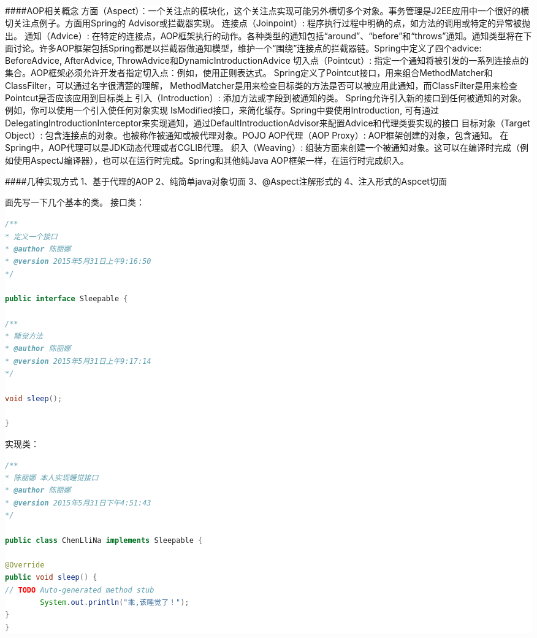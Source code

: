 ####AOP相关概念
    方面（Aspect）：一个关注点的模块化，这个关注点实现可能另外横切多个对象。事务管理是J2EE应用中一个很好的横切关注点例子。方面用Spring的 Advisor或拦截器实现。
    连接点（Joinpoint）: 程序执行过程中明确的点，如方法的调用或特定的异常被抛出。
    通知（Advice）: 在特定的连接点，AOP框架执行的动作。各种类型的通知包括“around”、“before”和“throws”通知。通知类型将在下面讨论。许多AOP框架包括Spring都是以拦截器做通知模型，维护一个“围绕”连接点的拦截器链。Spring中定义了四个advice: BeforeAdvice, AfterAdvice, ThrowAdvice和DynamicIntroductionAdvice
    切入点（Pointcut）: 指定一个通知将被引发的一系列连接点的集合。AOP框架必须允许开发者指定切入点：例如，使用正则表达式。 Spring定义了Pointcut接口，用来组合MethodMatcher和ClassFilter，可以通过名字很清楚的理解， MethodMatcher是用来检查目标类的方法是否可以被应用此通知，而ClassFilter是用来检查Pointcut是否应该应用到目标类上
    引入（Introduction）: 添加方法或字段到被通知的类。 Spring允许引入新的接口到任何被通知的对象。例如，你可以使用一个引入使任何对象实现 IsModified接口，来简化缓存。Spring中要使用Introduction, 可有通过DelegatingIntroductionInterceptor来实现通知，通过DefaultIntroductionAdvisor来配置Advice和代理类要实现的接口
    目标对象（Target Object）: 包含连接点的对象。也被称作被通知或被代理对象。POJO
    AOP代理（AOP Proxy）: AOP框架创建的对象，包含通知。 在Spring中，AOP代理可以是JDK动态代理或者CGLIB代理。
    织入（Weaving）: 组装方面来创建一个被通知对象。这可以在编译时完成（例如使用AspectJ编译器），也可以在运行时完成。Spring和其他纯Java AOP框架一样，在运行时完成织入。

####几种实现方式
    1、基于代理的AOP
    2、纯简单java对象切面
    3、@Aspect注解形式的
    4、注入形式的Aspcet切面

面先写一下几个基本的类。
接口类：

```java
/**
* 定义一个接口
* @author 陈丽娜
* @version 2015年5月31日上午9:16:50
*/

public interface Sleepable {

/**
* 睡觉方法
* @author 陈丽娜
* @version 2015年5月31日上午9:17:14
*/

void sleep();

}
```

实现类：

```java
/**
* 陈丽娜 本人实现睡觉接口
* @author 陈丽娜
* @version 2015年5月31日下午4:51:43
*/

public class ChenLliNa implements Sleepable {

@Override
public void sleep() {
// TODO Auto-generated method stub
        System.out.println("乖,该睡觉了！");
}
}
```
